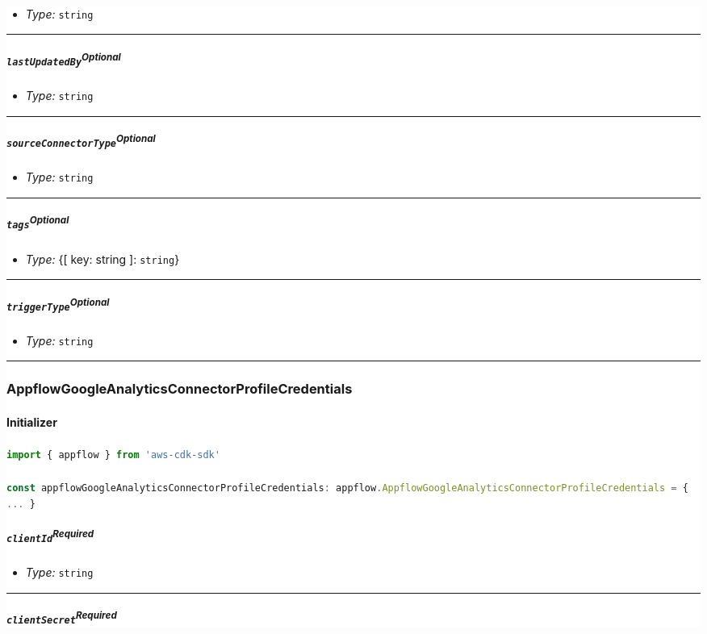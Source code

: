 - *Type:* `string`

---

##### `lastUpdatedBy`<sup>Optional</sup> <a name="aws-cdk-sdk.appflow.AppflowFlowDefinition.property.lastUpdatedBy"></a>

- *Type:* `string`

---

##### `sourceConnectorType`<sup>Optional</sup> <a name="aws-cdk-sdk.appflow.AppflowFlowDefinition.property.sourceConnectorType"></a>

- *Type:* `string`

---

##### `tags`<sup>Optional</sup> <a name="aws-cdk-sdk.appflow.AppflowFlowDefinition.property.tags"></a>

- *Type:* {[ key: string ]: `string`}

---

##### `triggerType`<sup>Optional</sup> <a name="aws-cdk-sdk.appflow.AppflowFlowDefinition.property.triggerType"></a>

- *Type:* `string`

---

### AppflowGoogleAnalyticsConnectorProfileCredentials <a name="aws-cdk-sdk.appflow.AppflowGoogleAnalyticsConnectorProfileCredentials"></a>

#### Initializer <a name="[object Object].Initializer"></a>

```typescript
import { appflow } from 'aws-cdk-sdk'

const appflowGoogleAnalyticsConnectorProfileCredentials: appflow.AppflowGoogleAnalyticsConnectorProfileCredentials = { ... }
```

##### `clientId`<sup>Required</sup> <a name="aws-cdk-sdk.appflow.AppflowGoogleAnalyticsConnectorProfileCredentials.property.clientId"></a>

- *Type:* `string`

---

##### `clientSecret`<sup>Required</sup> <a name="aws-cdk-sdk.appflow.AppflowGoogleAnalyticsConnectorProfileCredentials.property.clientSecret"></a>
